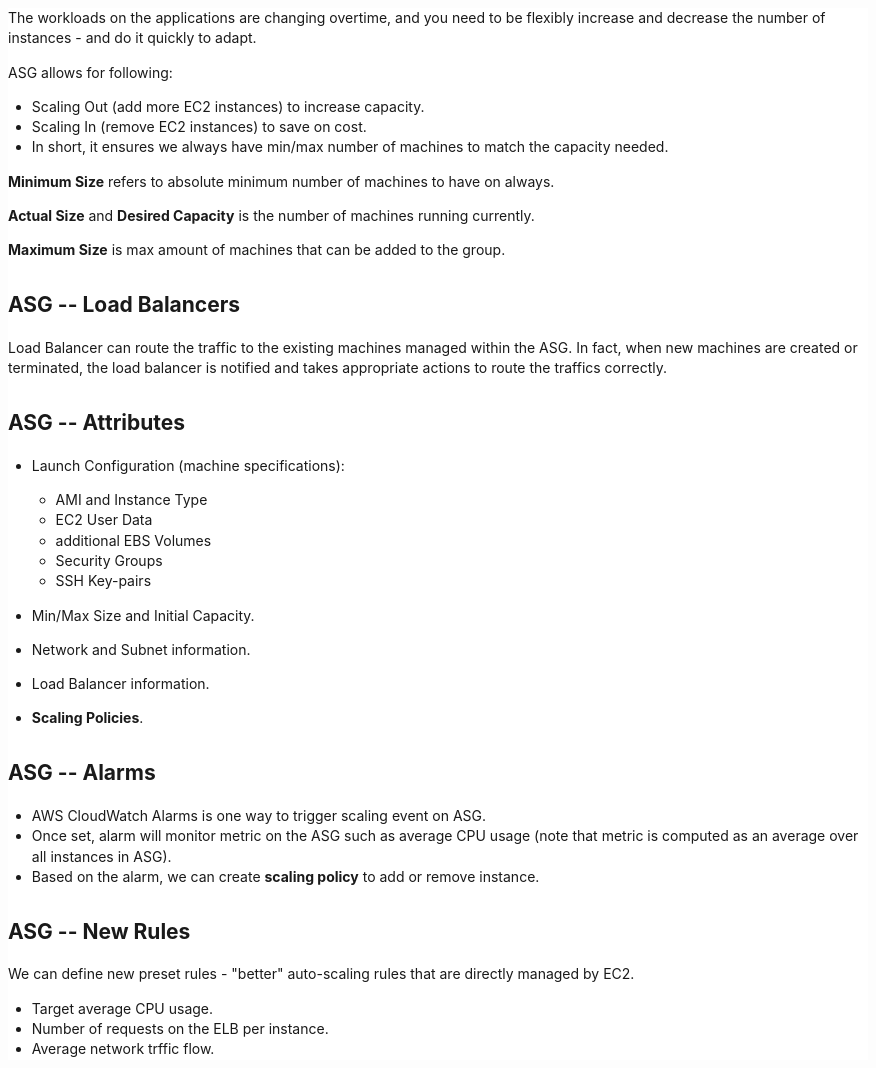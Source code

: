 The workloads on the applications are changing overtime, and you need to be
flexibly increase and decrease the number of instances - and do it quickly to
adapt.

ASG allows for following:

- Scaling Out (add more EC2 instances) to increase capacity.
- Scaling In (remove EC2 instances) to save on cost.
- In short, it ensures we always have min/max number of machines to match the
  capacity needed.

**Minimum Size** refers to absolute minimum number of machines to have on
always.

**Actual Size** and **Desired Capacity** is the number of machines running
currently.

**Maximum Size** is max amount of machines that can be added to the group.

ASG -- Load Balancers
---------------------

Load Balancer can route the traffic to the existing machines managed within the
ASG. In fact, when new machines are created or terminated, the load balancer is
notified and takes appropriate actions to route the traffics correctly.

ASG -- Attributes
-----------------

- Launch Configuration (machine specifications):
    - AMI and Instance Type
    - EC2 User Data
    - additional EBS Volumes
    - Security Groups
    - SSH Key-pairs

- Min/Max Size and Initial Capacity.
- Network and Subnet information.
- Load Balancer information.
- **Scaling Policies**.

ASG -- Alarms
-------------

- AWS CloudWatch Alarms is one way to trigger scaling event on ASG.
- Once set, alarm will monitor metric on the ASG such as average CPU usage
  (note that metric is computed as an average over all instances in ASG).
- Based on the alarm, we can create **scaling policy** to add or remove
  instance.

ASG -- New Rules
----------------

We can define new preset rules - "better" auto-scaling rules that are directly
managed by EC2.

- Target average CPU usage.
- Number of requests on the ELB per instance.
- Average network trffic flow.
